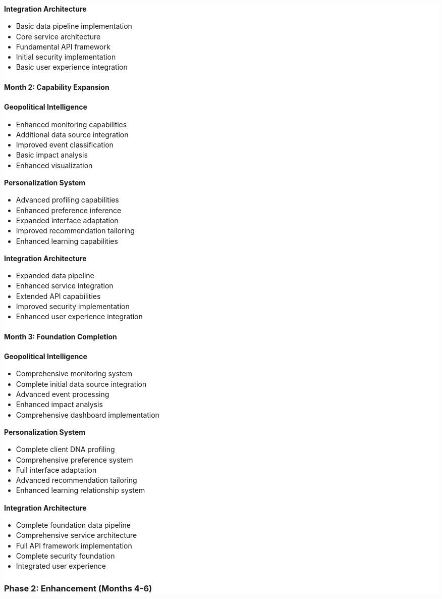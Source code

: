 **Integration Architecture**
- Basic data pipeline implementation
- Core service architecture
- Fundamental API framework
- Initial security implementation
- Basic user experience integration

#### Month 2: Capability Expansion

**Geopolitical Intelligence**
- Enhanced monitoring capabilities
- Additional data source integration
- Improved event classification
- Basic impact analysis
- Enhanced visualization

**Personalization System**
- Advanced profiling capabilities
- Enhanced preference inference
- Expanded interface adaptation
- Improved recommendation tailoring
- Enhanced learning capabilities

**Integration Architecture**
- Expanded data pipeline
- Enhanced service integration
- Extended API capabilities
- Improved security implementation
- Enhanced user experience integration

#### Month 3: Foundation Completion

**Geopolitical Intelligence**
- Comprehensive monitoring system
- Complete initial data source integration
- Advanced event processing
- Enhanced impact analysis
- Comprehensive dashboard implementation

**Personalization System**
- Complete client DNA profiling
- Comprehensive preference system
- Full interface adaptation
- Advanced recommendation tailoring
- Enhanced learning relationship system

**Integration Architecture**
- Complete foundation data pipeline
- Comprehensive service architecture
- Full API framework implementation
- Complete security foundation
- Integrated user experience

### Phase 2: Enhancement (Months 4-6)
